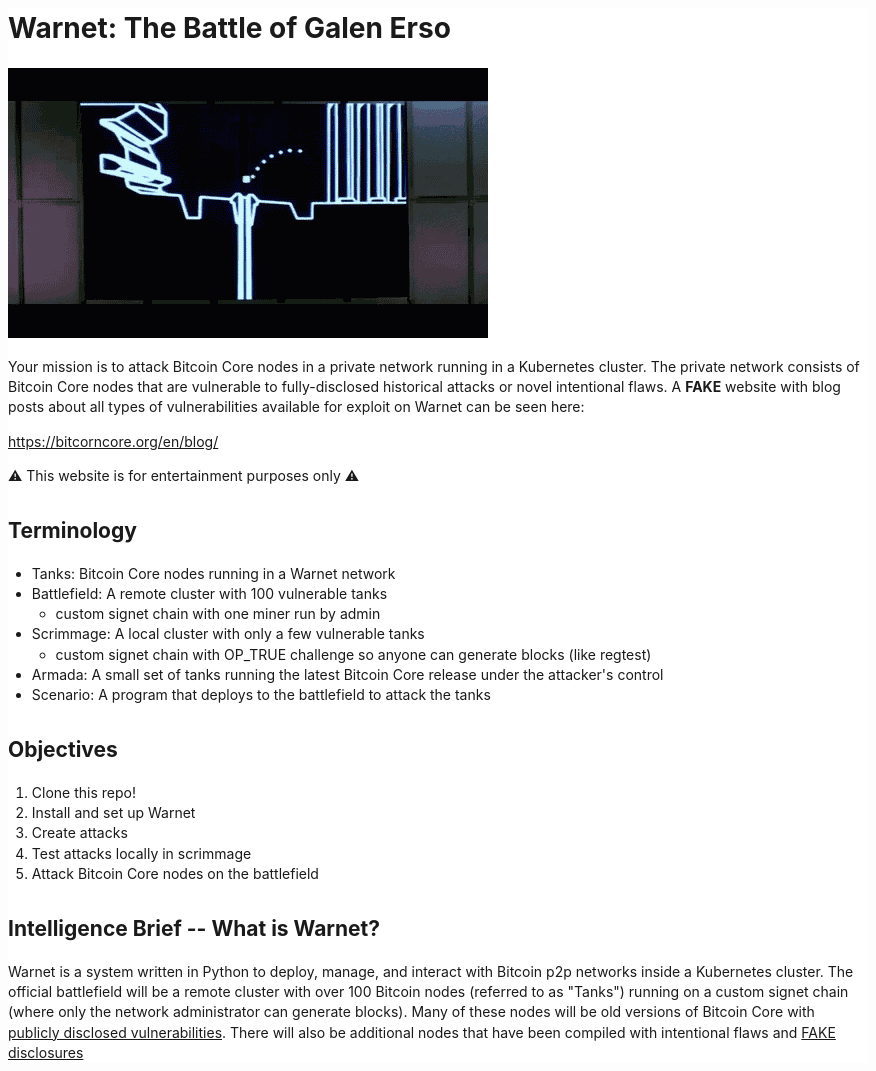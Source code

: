 # Warnet: The Battle of Galen Erso

![vulnerability](./images/vulnerability.gif)

Your mission is to attack Bitcoin Core nodes in a private network
running in a Kubernetes cluster. The private network consists of Bitcoin Core
nodes that are vulnerable to fully-disclosed historical attacks or novel
intentional flaws. A **FAKE** website with blog posts about all types of
vulnerabilities available for exploit on Warnet can be seen here:

https://bitcorncore.org/en/blog/

⚠️ This website is for entertainment purposes only ⚠️

## Terminology

- Tanks: Bitcoin Core nodes running in a Warnet network
- Battlefield: A remote cluster with 100 vulnerable tanks
    - custom signet chain with one miner run by admin
- Scrimmage: A local cluster with only a few vulnerable tanks
    - custom signet chain with OP_TRUE challenge so anyone can generate blocks (like regtest)
- Armada: A small set of tanks running the latest Bitcoin Core release under the attacker's control
- Scenario: A program that deploys to the battlefield to attack the tanks

## Objectives

1. Clone this repo!
2. Install and set up Warnet
3. Create attacks
4. Test attacks locally in scrimmage
5. Attack Bitcoin Core nodes on the battlefield

## Intelligence Brief -- What is Warnet?

Warnet is a system written in Python to deploy, manage, and interact with
Bitcoin p2p networks inside a Kubernetes cluster. The official battlefield
will be a remote cluster with over 100 Bitcoin nodes (referred to as "Tanks")
running on a custom signet chain (where only the network administrator can
generate blocks). Many of these nodes will be old versions of
Bitcoin Core with
[publicly disclosed vulnerabilities](https://bitcoincore.org/en/blog/). There will
also be additional nodes that have been compiled with intentional flaws and
[FAKE disclosures](https://bitcorncore.org/en/blog/)
